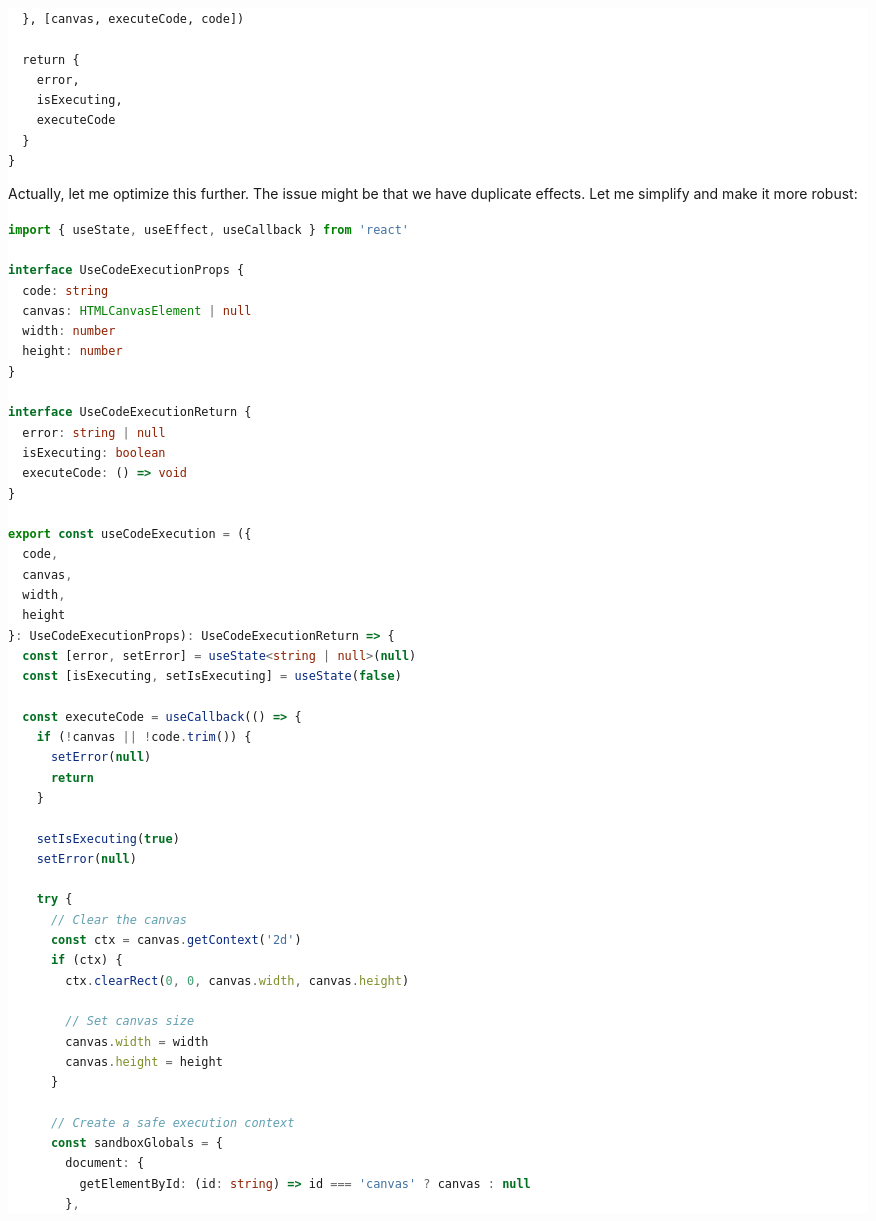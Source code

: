 ```
  }, [canvas, executeCode, code])

  return {
    error,
    isExecuting,
    executeCode
  }
}

```

Actually, let me optimize this further. The issue might be that we have duplicate effects. Let me simplify and make it more robust:

```typescript
import { useState, useEffect, useCallback } from 'react'

interface UseCodeExecutionProps {
  code: string
  canvas: HTMLCanvasElement | null
  width: number
  height: number
}

interface UseCodeExecutionReturn {
  error: string | null
  isExecuting: boolean
  executeCode: () => void
}

export const useCodeExecution = ({
  code,
  canvas,
  width,
  height
}: UseCodeExecutionProps): UseCodeExecutionReturn => {
  const [error, setError] = useState<string | null>(null)
  const [isExecuting, setIsExecuting] = useState(false)

  const executeCode = useCallback(() => {
    if (!canvas || !code.trim()) {
      setError(null)
      return
    }

    setIsExecuting(true)
    setError(null)

    try {
      // Clear the canvas
      const ctx = canvas.getContext('2d')
      if (ctx) {
        ctx.clearRect(0, 0, canvas.width, canvas.height)
        
        // Set canvas size
        canvas.width = width
        canvas.height = height
      }

      // Create a safe execution context
      const sandboxGlobals = {
        document: {
          getElementById: (id: string) => id === 'canvas' ? canvas : null
        },
```